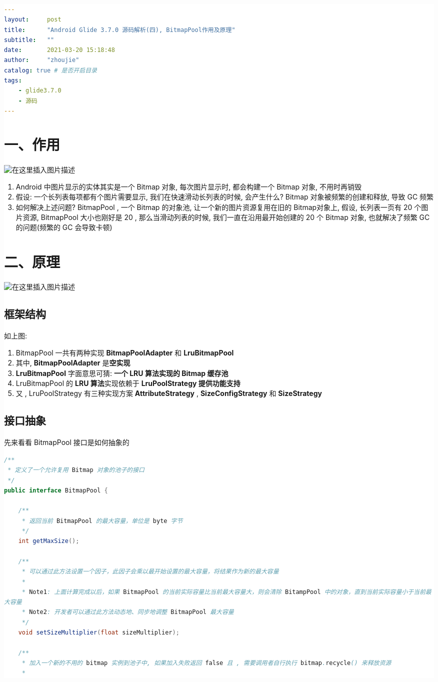 ```yaml
---
layout:     post
title:      "Android Glide 3.7.0 源码解析(四), BitmapPool作用及原理"
subtitle:   ""
date:       2021-03-20 15:18:48
author:     "zhoujie"
catalog: true # 是否开启目录
tags:
    - glide3.7.0
    - 源码
---
```


# 一、作用
![在这里插入图片描述](https://img-blog.csdnimg.cn/20210317194500875.png?x-oss-process=image/watermark,type_ZmFuZ3poZW5naGVpdGk,shadow_10,text_aHR0cHM6Ly9ibG9nLmNzZG4ubmV0L3FxXzI1Nzc4MzY5,size_16,color_FFFFFF,t_70)
1.  Android 中图片显示的实体其实是一个 Bitmap 对象, 每次图片显示时, 都会构建一个 Bitmap 对象, 不用时再销毁
2. 假设: 一个长列表每项都有个图片需要显示, 我们在快速滑动长列表的时候, 会产生什么?
  	Bitmap 对象被频繁的创建和释放, 导致 GC 频繁
3. 如何解决上述问题?
	BitmapPool , 一个 Bitmap 的对象池, 让一个新的图片资源复用在旧的 Bitmap对象上, 假设, 长列表一页有 20 个图片资源, BitmapPool 大小也刚好是 20 , 那么当滑动列表的时候, 我们一直在沿用最开始创建的 20 个 Bitmap 对象, 也就解决了频繁 GC 的问题(频繁的 GC 会导致卡顿)


# 二、原理
![在这里插入图片描述](https://img-blog.csdnimg.cn/20210317200040202.png?x-oss-process=image/watermark,type_ZmFuZ3poZW5naGVpdGk,shadow_10,text_aHR0cHM6Ly9ibG9nLmNzZG4ubmV0L3FxXzI1Nzc4MzY5,size_16,color_FFFFFF,t_70)

## 框架结构
如上图:
1. BitmapPool 一共有两种实现 **BitmapPoolAdapter** 和 **LruBitmapPool**
2. 其中, **BitmapPoolAdapter** 是**空实现**
3. **LruBitmapPool** 字面意思可猜: **一个 LRU 算法实现的 Bitmap 缓存池**
4. LruBitmapPool 的 **LRU 算法**实现依赖于 **LruPoolStrategy 提供功能支持**
5. 又 , LruPoolStrategy 有三种实现方案 **AttributeStrategy** , **SizeConfigStrategy** 和 **SizeStrategy**

## 接口抽象
先来看看 BitmapPool 接口是如何抽象的
```java
/**
 * 定义了一个允许复用 Bitmap 对象的池子的接口
 */
public interface BitmapPool {

    /**
     * 返回当前 BitmapPool 的最大容量，单位是 byte 字节
     */
    int getMaxSize();

    /**
     * 可以通过此方法设置一个因子，此因子会乘以最开始设置的最大容量，将结果作为新的最大容量
     *
     * Note1: 上面计算完成以后，如果 BitmapPool 的当前实际容量比当前最大容量大，则会清除 BitampPool 中的对象，直到当前实际容量小于当前最大容量
     * Note2: 开发者可以通过此方法动态地、同步地调整 BitmapPool 最大容量
     */
    void setSizeMultiplier(float sizeMultiplier);

    /**
     * 加入一个新的不用的 bitmap 实例到池子中, 如果加入失败返回 false 且 , 需要调用者自行执行 bitmap.recycle() 来释放资源
     *
```